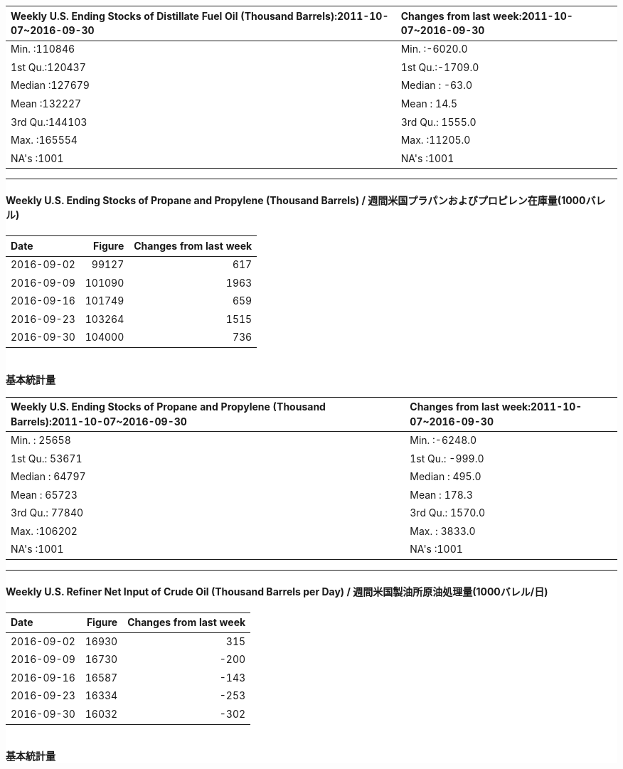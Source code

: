 |Weekly U.S. Ending Stocks of Distillate Fuel Oil  (Thousand Barrels):2011-10-07~2016-09-30 |Changes from last week:2011-10-07~2016-09-30 |
 |:------------------------------------------------------------------------------------------|:--------------------------------------------|
 |Min.   :110846                                                                             |Min.   :-6020.0                              |
 |1st Qu.:120437                                                                             |1st Qu.:-1709.0                              |
 |Median :127679                                                                             |Median :  -63.0                              |
 |Mean   :132227                                                                             |Mean   :   14.5                              |
 |3rd Qu.:144103                                                                             |3rd Qu.: 1555.0                              |
 |Max.   :165554                                                                             |Max.   :11205.0                              |
 |NA's   :1001                                                                               |NA's   :1001                                 |

***
####  Weekly U.S. Ending Stocks of Propane and Propylene  (Thousand Barrels) / 週間米国プラパンおよびプロピレン在庫量(1000バレル)
|Date       | Figure| Changes from last week|
 |:----------|------:|----------------------:|
 |2016-09-02 |  99127|                    617|
 |2016-09-09 | 101090|                   1963|
 |2016-09-16 | 101749|                    659|
 |2016-09-23 | 103264|                   1515|
 |2016-09-30 | 104000|                    736|
<br> **基本統計量** 

|Weekly U.S. Ending Stocks of Propane and Propylene  (Thousand Barrels):2011-10-07~2016-09-30 |Changes from last week:2011-10-07~2016-09-30 |
 |:--------------------------------------------------------------------------------------------|:--------------------------------------------|
 |Min.   : 25658                                                                               |Min.   :-6248.0                              |
 |1st Qu.: 53671                                                                               |1st Qu.: -999.0                              |
 |Median : 64797                                                                               |Median :  495.0                              |
 |Mean   : 65723                                                                               |Mean   :  178.3                              |
 |3rd Qu.: 77840                                                                               |3rd Qu.: 1570.0                              |
 |Max.   :106202                                                                               |Max.   : 3833.0                              |
 |NA's   :1001                                                                                 |NA's   :1001                                 |

***
####  Weekly U.S. Refiner Net Input of Crude Oil  (Thousand Barrels per Day) / 週間米国製油所原油処理量(1000バレル/日)
|Date       | Figure| Changes from last week|
 |:----------|------:|----------------------:|
 |2016-09-02 |  16930|                    315|
 |2016-09-09 |  16730|                   -200|
 |2016-09-16 |  16587|                   -143|
 |2016-09-23 |  16334|                   -253|
 |2016-09-30 |  16032|                   -302|
<br> **基本統計量** 
